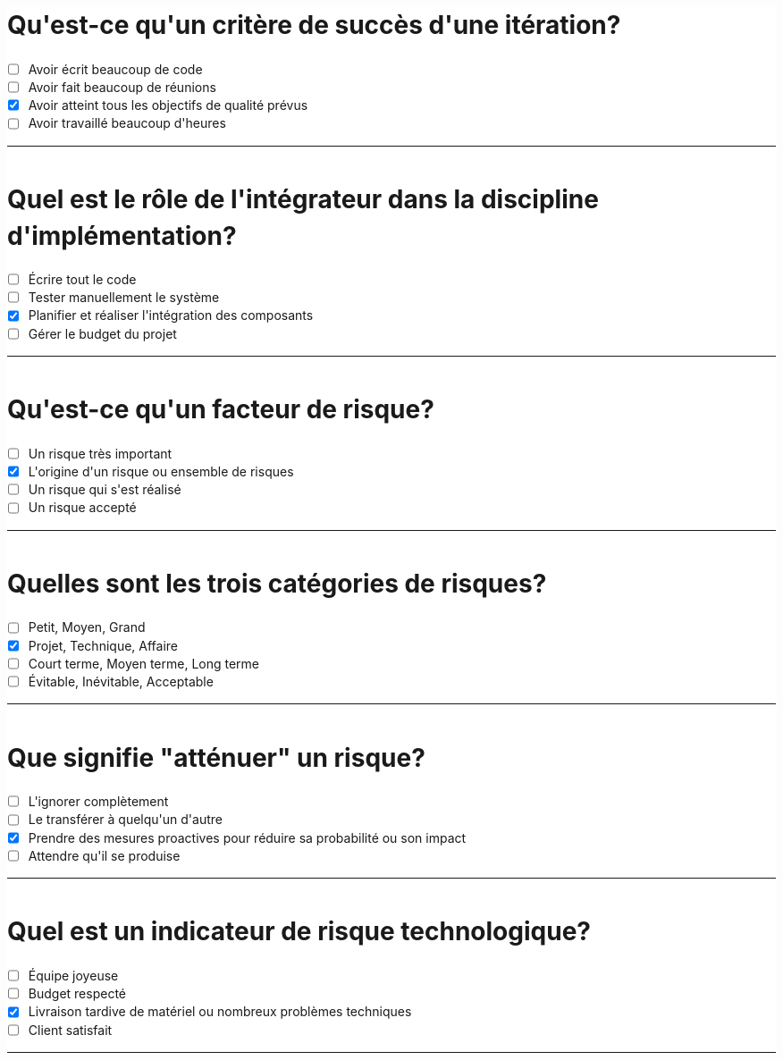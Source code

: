 
# Qu'est-ce qu'un critère de succès d'une itération?
- [ ] Avoir écrit beaucoup de code
- [ ] Avoir fait beaucoup de réunions
- [x] Avoir atteint tous les objectifs de qualité prévus
- [ ] Avoir travaillé beaucoup d'heures

---

# Quel est le rôle de l'intégrateur dans la discipline d'implémentation?
- [ ] Écrire tout le code
- [ ] Tester manuellement le système
- [x] Planifier et réaliser l'intégration des composants
- [ ] Gérer le budget du projet

---

# Qu'est-ce qu'un facteur de risque?
- [ ] Un risque très important
- [x] L'origine d'un risque ou ensemble de risques
- [ ] Un risque qui s'est réalisé
- [ ] Un risque accepté

---

# Quelles sont les trois catégories de risques?
- [ ] Petit, Moyen, Grand
- [x] Projet, Technique, Affaire
- [ ] Court terme, Moyen terme, Long terme
- [ ] Évitable, Inévitable, Acceptable

---

# Que signifie "atténuer" un risque?
- [ ] L'ignorer complètement
- [ ] Le transférer à quelqu'un d'autre
- [x] Prendre des mesures proactives pour réduire sa probabilité ou son impact
- [ ] Attendre qu'il se produise

---

# Quel est un indicateur de risque technologique?
- [ ] Équipe joyeuse
- [ ] Budget respecté
- [x] Livraison tardive de matériel ou nombreux problèmes techniques
- [ ] Client satisfait

---